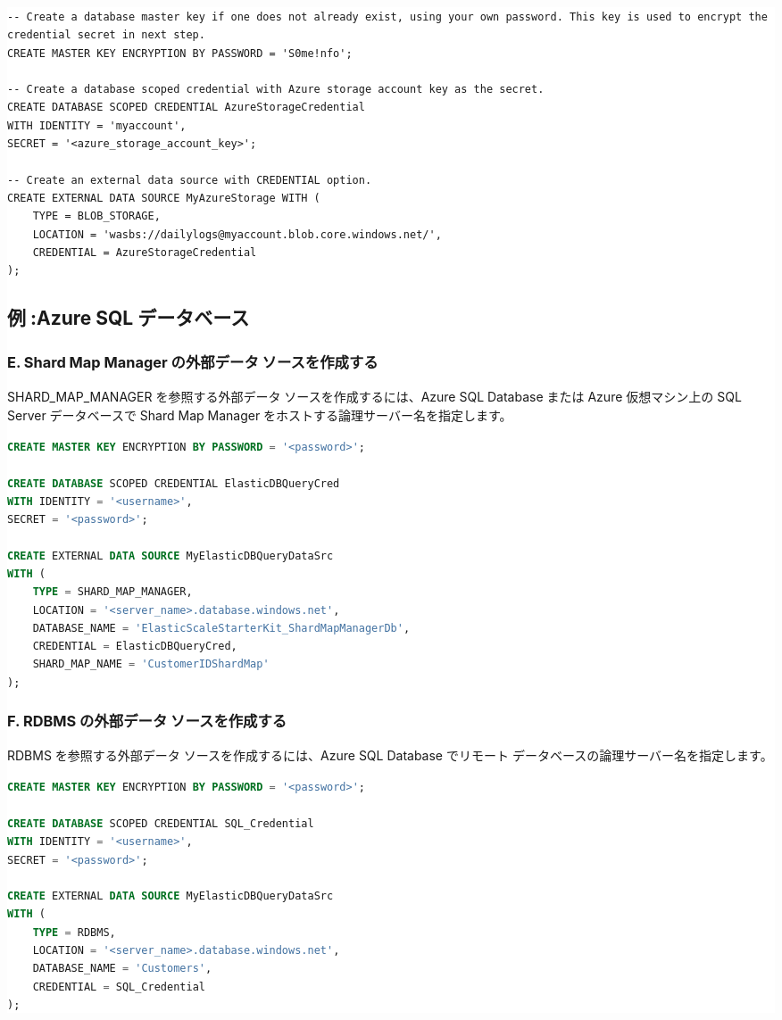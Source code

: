 ```
-- Create a database master key if one does not already exist, using your own password. This key is used to encrypt the credential secret in next step.
CREATE MASTER KEY ENCRYPTION BY PASSWORD = 'S0me!nfo';

-- Create a database scoped credential with Azure storage account key as the secret.
CREATE DATABASE SCOPED CREDENTIAL AzureStorageCredential 
WITH IDENTITY = 'myaccount', 
SECRET = '<azure_storage_account_key>';

-- Create an external data source with CREDENTIAL option.
CREATE EXTERNAL DATA SOURCE MyAzureStorage WITH (
    TYPE = BLOB_STORAGE, 
    LOCATION = 'wasbs://dailylogs@myaccount.blob.core.windows.net/',
    CREDENTIAL = AzureStorageCredential
);
```

## <a name="examples-azure-sql-database"></a>例 :Azure SQL データベース

### <a name="e-create-a-shard-map-manager-external-data-source"></a>E. Shard Map Manager の外部データ ソースを作成する
SHARD_MAP_MANAGER を参照する外部データ ソースを作成するには、Azure SQL Database または Azure 仮想マシン上の SQL Server データベースで Shard Map Manager をホストする論理サーバー名を指定します。

```sql
CREATE MASTER KEY ENCRYPTION BY PASSWORD = '<password>';

CREATE DATABASE SCOPED CREDENTIAL ElasticDBQueryCred  
WITH IDENTITY = '<username>',
SECRET = '<password>';

CREATE EXTERNAL DATA SOURCE MyElasticDBQueryDataSrc 
WITH (
    TYPE = SHARD_MAP_MANAGER,
    LOCATION = '<server_name>.database.windows.net',
    DATABASE_NAME = 'ElasticScaleStarterKit_ShardMapManagerDb',
    CREDENTIAL = ElasticDBQueryCred,
    SHARD_MAP_NAME = 'CustomerIDShardMap'
);
```

### <a name="f-create-an-rdbms-external-data-source"></a>F. RDBMS の外部データ ソースを作成する
RDBMS を参照する外部データ ソースを作成するには、Azure SQL Database でリモート データベースの論理サーバー名を指定します。

```sql
CREATE MASTER KEY ENCRYPTION BY PASSWORD = '<password>';

CREATE DATABASE SCOPED CREDENTIAL SQL_Credential  
WITH IDENTITY = '<username>',
SECRET = '<password>';

CREATE EXTERNAL DATA SOURCE MyElasticDBQueryDataSrc 
WITH (
    TYPE = RDBMS, 
    LOCATION = '<server_name>.database.windows.net', 
    DATABASE_NAME = 'Customers', 
    CREDENTIAL = SQL_Credential 
);
```
